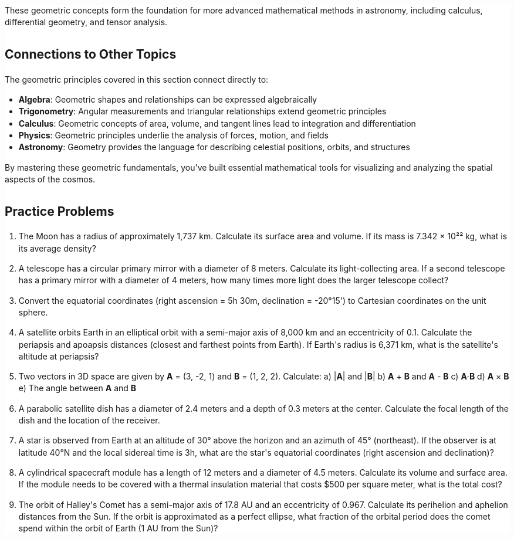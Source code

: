These geometric concepts form the foundation for more advanced mathematical methods in astronomy, including calculus, differential geometry, and tensor analysis.

## Connections to Other Topics

The geometric principles covered in this section connect directly to:

- **Algebra**: Geometric shapes and relationships can be expressed algebraically
- **Trigonometry**: Angular measurements and triangular relationships extend geometric principles
- **Calculus**: Geometric concepts of area, volume, and tangent lines lead to integration and differentiation
- **Physics**: Geometric principles underlie the analysis of forces, motion, and fields
- **Astronomy**: Geometry provides the language for describing celestial positions, orbits, and structures

By mastering these geometric fundamentals, you've built essential mathematical tools for visualizing and analyzing the spatial aspects of the cosmos.

## Practice Problems

1. The Moon has a radius of approximately 1,737 km. Calculate its surface area and volume. If its mass is 7.342 × 10²² kg, what is its average density?

2. A telescope has a circular primary mirror with a diameter of 8 meters. Calculate its light-collecting area. If a second telescope has a primary mirror with a diameter of 4 meters, how many times more light does the larger telescope collect?

3. Convert the equatorial coordinates (right ascension = 5h 30m, declination = -20°15') to Cartesian coordinates on the unit sphere.

4. A satellite orbits Earth in an elliptical orbit with a semi-major axis of 8,000 km and an eccentricity of 0.1. Calculate the periapsis and apoapsis distances (closest and farthest points from Earth). If Earth's radius is 6,371 km, what is the satellite's altitude at periapsis?

5. Two vectors in 3D space are given by **A** = (3, -2, 1) and **B** = (1, 2, 2). Calculate:
   a) |**A**| and |**B**|
   b) **A** + **B** and **A** - **B**
   c) **A**·**B**
   d) **A** × **B**
   e) The angle between **A** and **B**

6. A parabolic satellite dish has a diameter of 2.4 meters and a depth of 0.3 meters at the center. Calculate the focal length of the dish and the location of the receiver.

7. A star is observed from Earth at an altitude of 30° above the horizon and an azimuth of 45° (northeast). If the observer is at latitude 40°N and the local sidereal time is 3h, what are the star's equatorial coordinates (right ascension and declination)?

8. A cylindrical spacecraft module has a length of 12 meters and a diameter of 4.5 meters. Calculate its volume and surface area. If the module needs to be covered with a thermal insulation material that costs $500 per square meter, what is the total cost?

9. The orbit of Halley's Comet has a semi-major axis of 17.8 AU and an eccentricity of 0.967. Calculate its perihelion and aphelion distances from the Sun. If the orbit is approximated as a perfect ellipse, what fraction of the orbital period does the comet spend within the orbit of Earth (1 AU from the Sun)?
